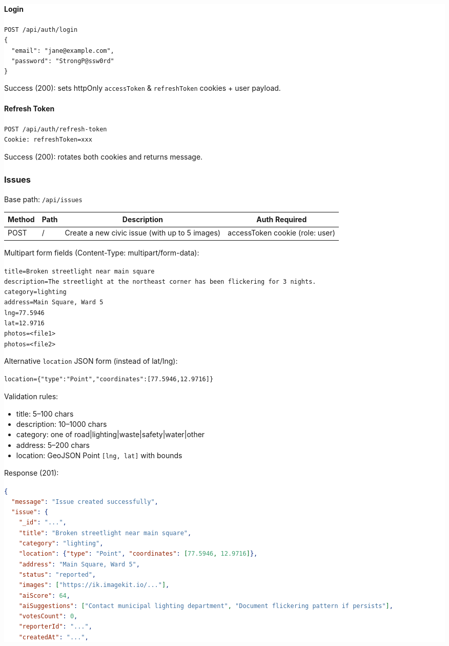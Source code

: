#### Login
```http
POST /api/auth/login
{
  "email": "jane@example.com",
  "password": "StrongP@ssw0rd"
}
```
Success (200): sets httpOnly `accessToken` & `refreshToken` cookies + user payload.

#### Refresh Token
```http
POST /api/auth/refresh-token
Cookie: refreshToken=xxx
```
Success (200): rotates both cookies and returns message.

### Issues
Base path: `/api/issues`

| Method | Path | Description | Auth Required |
|--------|------|-------------|---------------|
| POST | / | Create a new civic issue (with up to 5 images) | accessToken cookie (role: user)

Multipart form fields (Content-Type: multipart/form-data):
```
title=Broken streetlight near main square
description=The streetlight at the northeast corner has been flickering for 3 nights.
category=lighting
address=Main Square, Ward 5
lng=77.5946
lat=12.9716
photos=<file1>
photos=<file2>
```

Alternative `location` JSON form (instead of lat/lng):
```
location={"type":"Point","coordinates":[77.5946,12.9716]}
```

Validation rules:
- title: 5–100 chars
- description: 10–1000 chars
- category: one of road|lighting|waste|safety|water|other
- address: 5–200 chars
- location: GeoJSON Point `[lng, lat]` with bounds

Response (201):
```json
{
  "message": "Issue created successfully",
  "issue": {
    "_id": "...",
    "title": "Broken streetlight near main square",
    "category": "lighting",
    "location": {"type": "Point", "coordinates": [77.5946, 12.9716]},
    "address": "Main Square, Ward 5",
    "status": "reported",
    "images": ["https://ik.imagekit.io/..."],
    "aiScore": 64,
    "aiSuggestions": ["Contact municipal lighting department", "Document flickering pattern if persists"],
    "votesCount": 0,
    "reporterId": "...",
    "createdAt": "...",
```